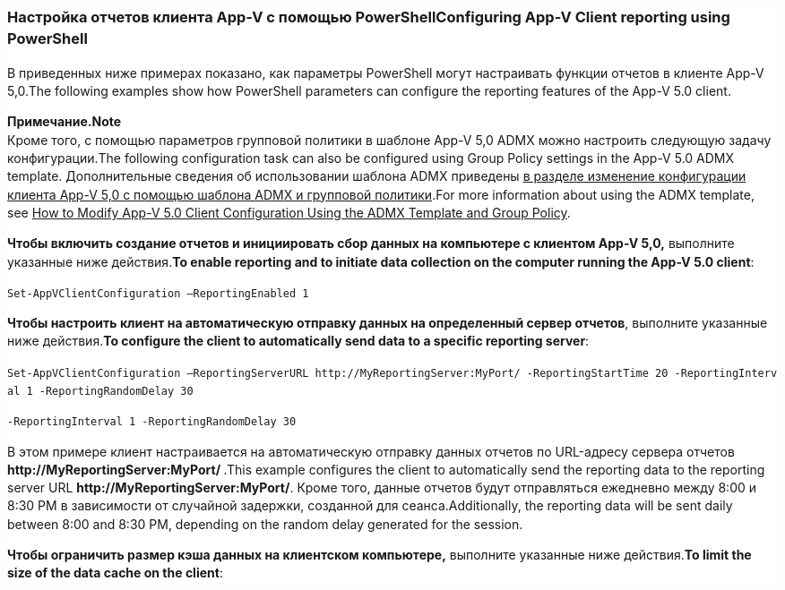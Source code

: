 ### <span data-ttu-id="e3e69-175">Настройка отчетов клиента App-V с помощью PowerShell</span><span class="sxs-lookup"><span data-stu-id="e3e69-175">Configuring App-V Client reporting using PowerShell</span></span>

<span data-ttu-id="e3e69-176">В приведенных ниже примерах показано, как параметры PowerShell могут настраивать функции отчетов в клиенте App-V 5,0.</span><span class="sxs-lookup"><span data-stu-id="e3e69-176">The following examples show how PowerShell parameters can configure the reporting features of the App-V 5.0 client.</span></span>

**<span data-ttu-id="e3e69-177">Примечание.</span><span class="sxs-lookup"><span data-stu-id="e3e69-177">Note</span></span>**  
<span data-ttu-id="e3e69-178">Кроме того, с помощью параметров групповой политики в шаблоне App-V 5,0 ADMX можно настроить следующую задачу конфигурации.</span><span class="sxs-lookup"><span data-stu-id="e3e69-178">The following configuration task can also be configured using Group Policy settings in the App-V 5.0 ADMX template.</span></span> <span data-ttu-id="e3e69-179">Дополнительные сведения об использовании шаблона ADMX приведены [в разделе изменение конфигурации клиента App-V 5,0 с помощью шаблона ADMX и групповой политики](how-to-modify-app-v-50-client-configuration-using-the-admx-template-and-group-policy.md).</span><span class="sxs-lookup"><span data-stu-id="e3e69-179">For more information about using the ADMX template, see [How to Modify App-V 5.0 Client Configuration Using the ADMX Template and Group Policy](how-to-modify-app-v-50-client-configuration-using-the-admx-template-and-group-policy.md).</span></span>
 


<span data-ttu-id="e3e69-180">**Чтобы включить создание отчетов и инициировать сбор данных на компьютере с клиентом App-V 5,0,** выполните указанные ниже действия.</span><span class="sxs-lookup"><span data-stu-id="e3e69-180">**To enable reporting and to initiate data collection on the computer running the App-V 5.0 client**:</span></span>

`Set-AppVClientConfiguration –ReportingEnabled 1`

<span data-ttu-id="e3e69-181">**Чтобы настроить клиент на автоматическую отправку данных на определенный сервер отчетов**, выполните указанные ниже действия.</span><span class="sxs-lookup"><span data-stu-id="e3e69-181">**To configure the client to automatically send data to a specific reporting server**:</span></span>

``` syntax
Set-AppVClientConfiguration –ReportingServerURL http://MyReportingServer:MyPort/ -ReportingStartTime 20 -ReportingInterval 1 -ReportingRandomDelay 30
```

`-ReportingInterval 1 -ReportingRandomDelay 30`

<span data-ttu-id="e3e69-182">В этом примере клиент настраивается на автоматическую отправку данных отчетов по URL-адресу сервера отчетов <strong> http://MyReportingServer:MyPort/ </strong> .</span><span class="sxs-lookup"><span data-stu-id="e3e69-182">This example configures the client to automatically send the reporting data to the reporting server URL <strong>http://MyReportingServer:MyPort/</strong>.</span></span> <span data-ttu-id="e3e69-183">Кроме того, данные отчетов будут отправляться ежедневно между 8:00 и 8:30 PM в зависимости от случайной задержки, созданной для сеанса.</span><span class="sxs-lookup"><span data-stu-id="e3e69-183">Additionally, the reporting data will be sent daily between 8:00 and 8:30 PM, depending on the random delay generated for the session.</span></span>

<span data-ttu-id="e3e69-184">**Чтобы ограничить размер кэша данных на клиентском компьютере,** выполните указанные ниже действия.</span><span class="sxs-lookup"><span data-stu-id="e3e69-184">**To limit the size of the data cache on the client**:</span></span>
